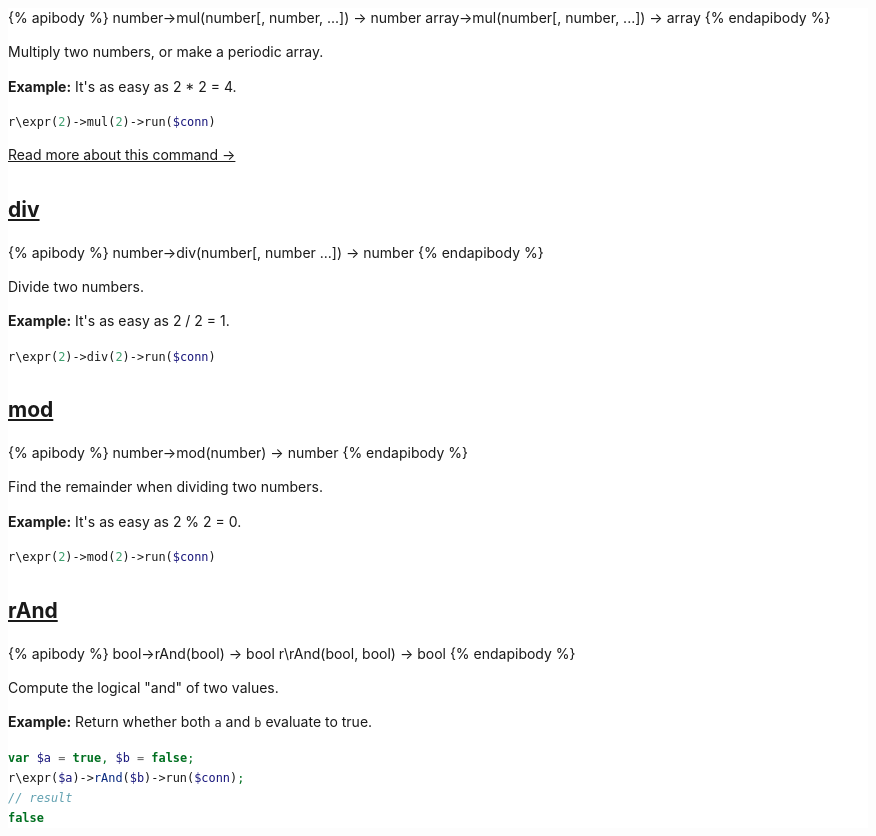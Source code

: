 {% apibody %}
number->mul(number[, number, ...]) &rarr; number
array->mul(number[, number, ...]) &rarr; array
{% endapibody %}

Multiply two numbers, or make a periodic array.

__Example:__ It's as easy as 2 * 2 = 4.

```php
r\expr(2)->mul(2)->run($conn)
```

[Read more about this command &rarr;](mul/)


## [div](div/) ##

{% apibody %}
number->div(number[, number ...]) &rarr; number
{% endapibody %}

Divide two numbers.

__Example:__ It's as easy as 2 / 2 = 1.

```php
r\expr(2)->div(2)->run($conn)
```



## [mod](mod/) ##

{% apibody %}
number->mod(number) &rarr; number
{% endapibody %}

Find the remainder when dividing two numbers.

__Example:__ It's as easy as 2 % 2 = 0.

```php
r\expr(2)->mod(2)->run($conn)
```

## [rAnd](rAnd/) ##

{% apibody %}
bool->rAnd(bool) &rarr; bool
r\rAnd(bool, bool) &rarr; bool
{% endapibody %}

Compute the logical "and" of two values.

__Example:__ Return whether both `a` and `b` evaluate to true.

```php
var $a = true, $b = false;
r\expr($a)->rAnd($b)->run($conn);
// result
false
```


[GeoJSON]: http://geojson.org